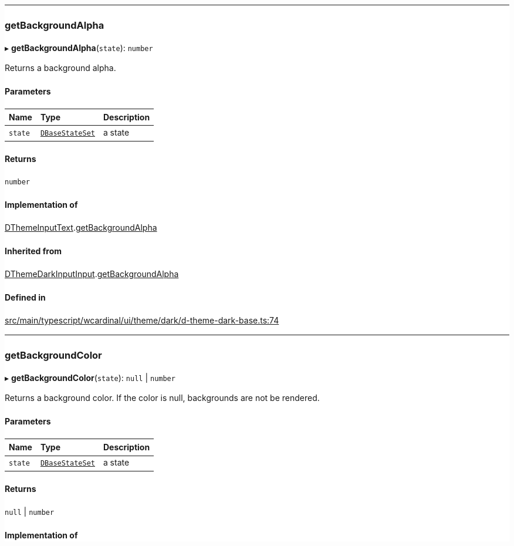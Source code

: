 ___

### getBackgroundAlpha

▸ **getBackgroundAlpha**(`state`): `number`

Returns a background alpha.

#### Parameters

| Name | Type | Description |
| :------ | :------ | :------ |
| `state` | [`DBaseStateSet`](../interfaces/DBaseStateSet.md) | a state |

#### Returns

`number`

#### Implementation of

[DThemeInputText](../interfaces/DThemeInputText.md).[getBackgroundAlpha](../interfaces/DThemeInputText.md#getbackgroundalpha)

#### Inherited from

[DThemeDarkInputInput](DThemeDarkInputInput.md).[getBackgroundAlpha](DThemeDarkInputInput.md#getbackgroundalpha)

#### Defined in

[src/main/typescript/wcardinal/ui/theme/dark/d-theme-dark-base.ts:74](https://github.com/winter-cardinal/winter-cardinal-ui/blob/v0.227.0/src/main/typescript/wcardinal/ui/theme/dark/d-theme-dark-base.ts#L74)

___

### getBackgroundColor

▸ **getBackgroundColor**(`state`): ``null`` \| `number`

Returns a background color.
If the color is null, backgrounds are not be rendered.

#### Parameters

| Name | Type | Description |
| :------ | :------ | :------ |
| `state` | [`DBaseStateSet`](../interfaces/DBaseStateSet.md) | a state |

#### Returns

``null`` \| `number`

#### Implementation of
